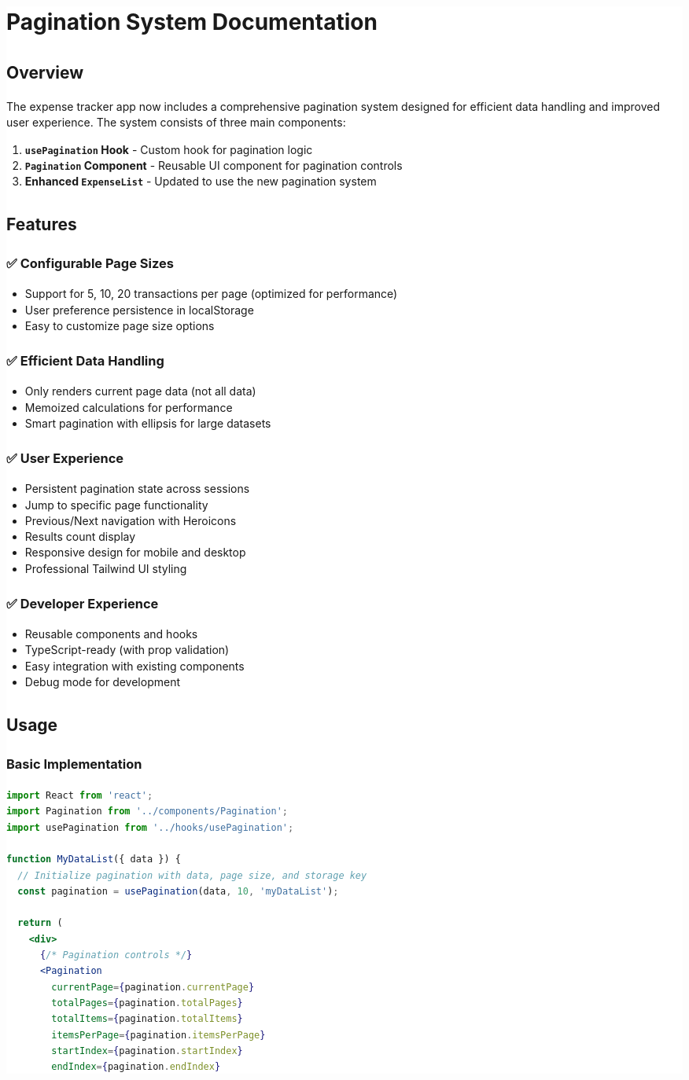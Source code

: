 # Pagination System Documentation

## Overview

The expense tracker app now includes a comprehensive pagination system designed for efficient data handling and improved user experience. The system consists of three main components:

1. **`usePagination` Hook** - Custom hook for pagination logic
2. **`Pagination` Component** - Reusable UI component for pagination controls
3. **Enhanced `ExpenseList`** - Updated to use the new pagination system

## Features

### ✅ Configurable Page Sizes
- Support for 5, 10, 20 transactions per page (optimized for performance)
- User preference persistence in localStorage
- Easy to customize page size options

### ✅ Efficient Data Handling
- Only renders current page data (not all data)
- Memoized calculations for performance
- Smart pagination with ellipsis for large datasets

### ✅ User Experience
- Persistent pagination state across sessions
- Jump to specific page functionality
- Previous/Next navigation with Heroicons
- Results count display
- Responsive design for mobile and desktop
- Professional Tailwind UI styling

### ✅ Developer Experience
- Reusable components and hooks
- TypeScript-ready (with prop validation)
- Easy integration with existing components
- Debug mode for development

## Usage

### Basic Implementation

```jsx
import React from 'react';
import Pagination from '../components/Pagination';
import usePagination from '../hooks/usePagination';

function MyDataList({ data }) {
  // Initialize pagination with data, page size, and storage key
  const pagination = usePagination(data, 10, 'myDataList');

  return (
    <div>
      {/* Pagination controls */}
      <Pagination
        currentPage={pagination.currentPage}
        totalPages={pagination.totalPages}
        totalItems={pagination.totalItems}
        itemsPerPage={pagination.itemsPerPage}
        startIndex={pagination.startIndex}
        endIndex={pagination.endIndex}
```